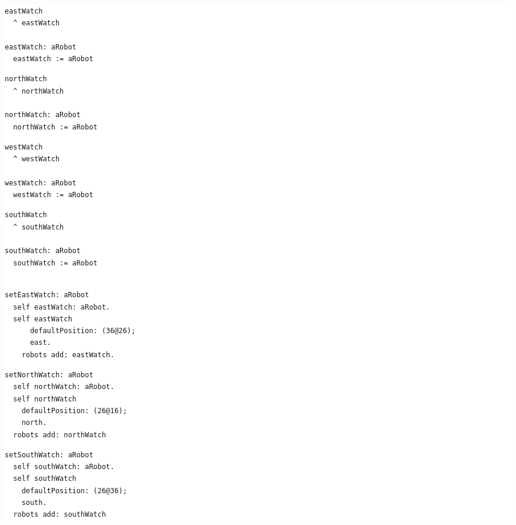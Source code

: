 ```smalltalk
eastWatch
  ^ eastWatch

eastWatch: aRobot
  eastWatch := aRobot
```

```smalltalk
northWatch
  ^ northWatch

northWatch: aRobot
  northWatch := aRobot
```

```smalltalk
westWatch
  ^ westWatch

westWatch: aRobot
  westWatch := aRobot
```

```smalltalk
southWatch
  ^ southWatch

southWatch: aRobot
  southWatch := aRobot
```

```smalltalk

setEastWatch: aRobot
  self eastWatch: aRobot.
  self eastWatch
      defaultPosition: (36@26);
      east.
    robots add: eastWatch.
```

```smalltalk
setNorthWatch: aRobot
  self northWatch: aRobot.
  self northWatch
    defaultPosition: (26@16);
    north.
  robots add: northWatch
```

```smalltalk
setSouthWatch: aRobot
  self southWatch: aRobot.
  self southWatch
    defaultPosition: (26@36);
    south.
  robots add: southWatch
```
